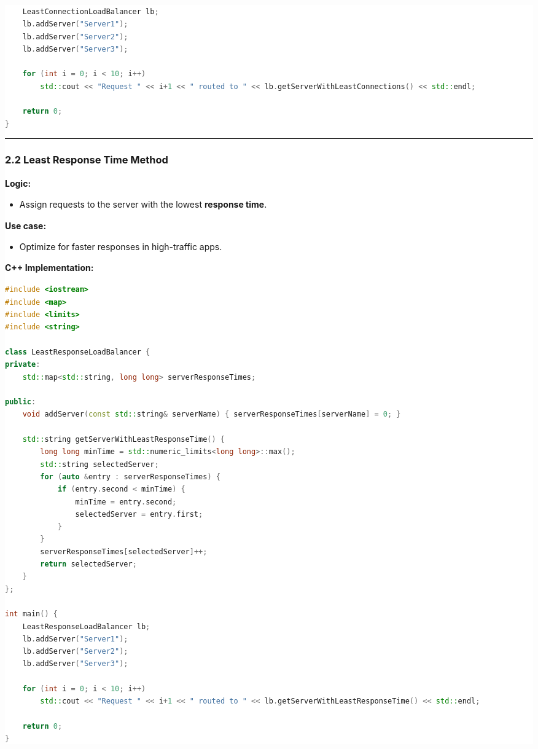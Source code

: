 ```cpp
    LeastConnectionLoadBalancer lb;
    lb.addServer("Server1");
    lb.addServer("Server2");
    lb.addServer("Server3");

    for (int i = 0; i < 10; i++)
        std::cout << "Request " << i+1 << " routed to " << lb.getServerWithLeastConnections() << std::endl;

    return 0;
}
```

---

### **2.2 Least Response Time Method**

**Logic:**

* Assign requests to the server with the lowest **response time**.

**Use case:**

* Optimize for faster responses in high-traffic apps.

**C++ Implementation:**

```cpp
#include <iostream>
#include <map>
#include <limits>
#include <string>

class LeastResponseLoadBalancer {
private:
    std::map<std::string, long long> serverResponseTimes;

public:
    void addServer(const std::string& serverName) { serverResponseTimes[serverName] = 0; }

    std::string getServerWithLeastResponseTime() {
        long long minTime = std::numeric_limits<long long>::max();
        std::string selectedServer;
        for (auto &entry : serverResponseTimes) {
            if (entry.second < minTime) {
                minTime = entry.second;
                selectedServer = entry.first;
            }
        }
        serverResponseTimes[selectedServer]++;
        return selectedServer;
    }
};

int main() {
    LeastResponseLoadBalancer lb;
    lb.addServer("Server1");
    lb.addServer("Server2");
    lb.addServer("Server3");

    for (int i = 0; i < 10; i++)
        std::cout << "Request " << i+1 << " routed to " << lb.getServerWithLeastResponseTime() << std::endl;

    return 0;
}
```